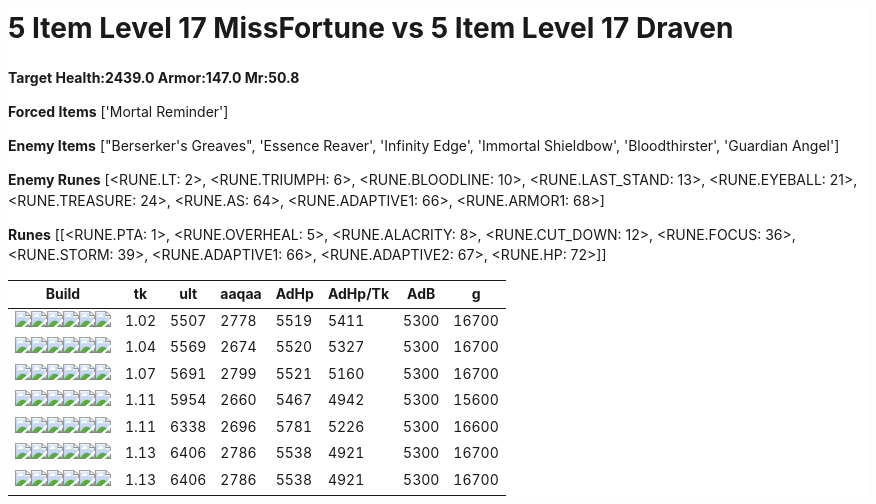 


























































# 5 Item Level 17 MissFortune vs 5 Item Level 17 Draven

**Target Health:2439.0 Armor:147.0 Mr:50.8**


**Forced Items** ['Mortal Reminder']


**Enemy Items** ["Berserker's Greaves", 'Essence Reaver', 'Infinity Edge', 'Immortal Shieldbow', 'Bloodthirster', 'Guardian Angel']


**Enemy Runes** [<RUNE.LT: 2>, <RUNE.TRIUMPH: 6>, <RUNE.BLOODLINE: 10>, <RUNE.LAST_STAND: 13>, <RUNE.EYEBALL: 21>, <RUNE.TREASURE: 24>, <RUNE.AS: 64>, <RUNE.ADAPTIVE1: 66>, <RUNE.ARMOR1: 68>]


**Runes** [[<RUNE.PTA: 1>, <RUNE.OVERHEAL: 5>, <RUNE.ALACRITY: 8>, <RUNE.CUT_DOWN: 12>, <RUNE.FOCUS: 36>, <RUNE.STORM: 39>, <RUNE.ADAPTIVE1: 66>, <RUNE.ADAPTIVE2: 67>, <RUNE.HP: 72>]]




Build | tk | ult | aaqaa | AdHp | AdHp/Tk | AdB | g
-|-|-|-|-|-|-|-
![](/item/3142.png)![](/item/3033.png)![](/item/6676.png)![](/item/6672.png)![](/item/3153.png)![](/item/1038.png)|1.02|5507|2778|5519|5411|5300|16700
![](/item/3142.png)![](/item/3033.png)![](/item/6676.png)![](/item/3087.png)![](/item/3153.png)![](/item/1038.png)|1.04|5569|2674|5520|5327|5300|16700
![](/item/3142.png)![](/item/3033.png)![](/item/6676.png)![](/item/3095.png)![](/item/3153.png)![](/item/1038.png)|1.07|5691|2799|5521|5160|5300|16700
![](/item/3142.png)![](/item/3033.png)![](/item/6676.png)![](/item/6672.png)![](/item/6695.png)![](/item/1053.png)|1.11|5954|2660|5467|4942|5300|15600
![](/item/3142.png)![](/item/3033.png)![](/item/6676.png)![](/item/6672.png)![](/item/3072.png)![](/item/1038.png)|1.11|6338|2696|5781|5226|5300|16600
![](/item/3142.png)![](/item/3033.png)![](/item/3153.png)![](/item/6676.png)![](/item/6693.png)![](/item/1038.png)|1.13|6406|2786|5538|4921|5300|16700
![](/item/3142.png)![](/item/3033.png)![](/item/3153.png)![](/item/6676.png)![](/item/6696.png)![](/item/1038.png)|1.13|6406|2786|5538|4921|5300|16700
